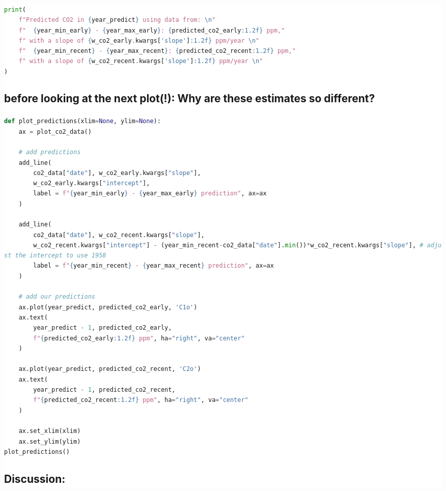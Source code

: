 ```python
print(
    f"Predicted CO2 in {year_predict} using data from: \n"
    f"  {year_min_early} - {year_max_early}: {predicted_co2_early:1.2f} ppm,"
    f" with a slope of {w_co2_early.kwargs['slope']:1.2f} ppm/year \n"
    f"  {year_min_recent} - {year_max_recent}: {predicted_co2_recent:1.2f} ppm,"
    f" with a slope of {w_co2_recent.kwargs['slope']:1.2f} ppm/year \n"
)
```

## before looking at the next plot(!): Why are these estimates so different? 

```python
def plot_predictions(xlim=None, ylim=None):
    ax = plot_co2_data()

    # add predictions
    add_line(
        co2_data["date"], w_co2_early.kwargs["slope"], 
        w_co2_early.kwargs["intercept"],
        label = f"{year_min_early} - {year_max_early} prediction", ax=ax
    )

    add_line(
        co2_data["date"], w_co2_recent.kwargs["slope"], 
        w_co2_recent.kwargs["intercept"] - (year_min_recent-co2_data["date"].min())*w_co2_recent.kwargs["slope"], # adjust the intercept to use 1958
        label = f"{year_min_recent} - {year_max_recent} prediction", ax=ax
    ) 

    # add our predictions 
    ax.plot(year_predict, predicted_co2_early, 'C1o')
    ax.text(
        year_predict - 1, predicted_co2_early, 
        f"{predicted_co2_early:1.2f} ppm", ha="right", va="center"
    )

    ax.plot(year_predict, predicted_co2_recent, 'C2o')
    ax.text(
        year_predict - 1, predicted_co2_recent, 
        f"{predicted_co2_recent:1.2f} ppm", ha="right", va="center"
    )
    
    ax.set_xlim(xlim)
    ax.set_ylim(ylim)
plot_predictions()
```

## Discussion:
